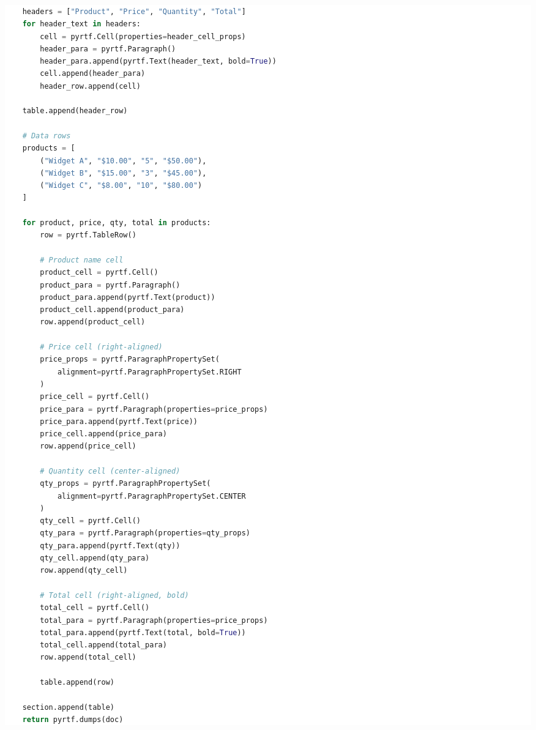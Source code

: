 ```python
    headers = ["Product", "Price", "Quantity", "Total"]
    for header_text in headers:
        cell = pyrtf.Cell(properties=header_cell_props)
        header_para = pyrtf.Paragraph()
        header_para.append(pyrtf.Text(header_text, bold=True))
        cell.append(header_para)
        header_row.append(cell)
    
    table.append(header_row)
    
    # Data rows
    products = [
        ("Widget A", "$10.00", "5", "$50.00"),
        ("Widget B", "$15.00", "3", "$45.00"),
        ("Widget C", "$8.00", "10", "$80.00")
    ]
    
    for product, price, qty, total in products:
        row = pyrtf.TableRow()
        
        # Product name cell
        product_cell = pyrtf.Cell()
        product_para = pyrtf.Paragraph()
        product_para.append(pyrtf.Text(product))
        product_cell.append(product_para)
        row.append(product_cell)
        
        # Price cell (right-aligned)
        price_props = pyrtf.ParagraphPropertySet(
            alignment=pyrtf.ParagraphPropertySet.RIGHT
        )
        price_cell = pyrtf.Cell()
        price_para = pyrtf.Paragraph(properties=price_props)
        price_para.append(pyrtf.Text(price))
        price_cell.append(price_para)
        row.append(price_cell)
        
        # Quantity cell (center-aligned)
        qty_props = pyrtf.ParagraphPropertySet(
            alignment=pyrtf.ParagraphPropertySet.CENTER
        )
        qty_cell = pyrtf.Cell()
        qty_para = pyrtf.Paragraph(properties=qty_props)
        qty_para.append(pyrtf.Text(qty))
        qty_cell.append(qty_para)
        row.append(qty_cell)
        
        # Total cell (right-aligned, bold)
        total_cell = pyrtf.Cell()
        total_para = pyrtf.Paragraph(properties=price_props)
        total_para.append(pyrtf.Text(total, bold=True))
        total_cell.append(total_para)
        row.append(total_cell)
        
        table.append(row)
    
    section.append(table)
    return pyrtf.dumps(doc)
```

